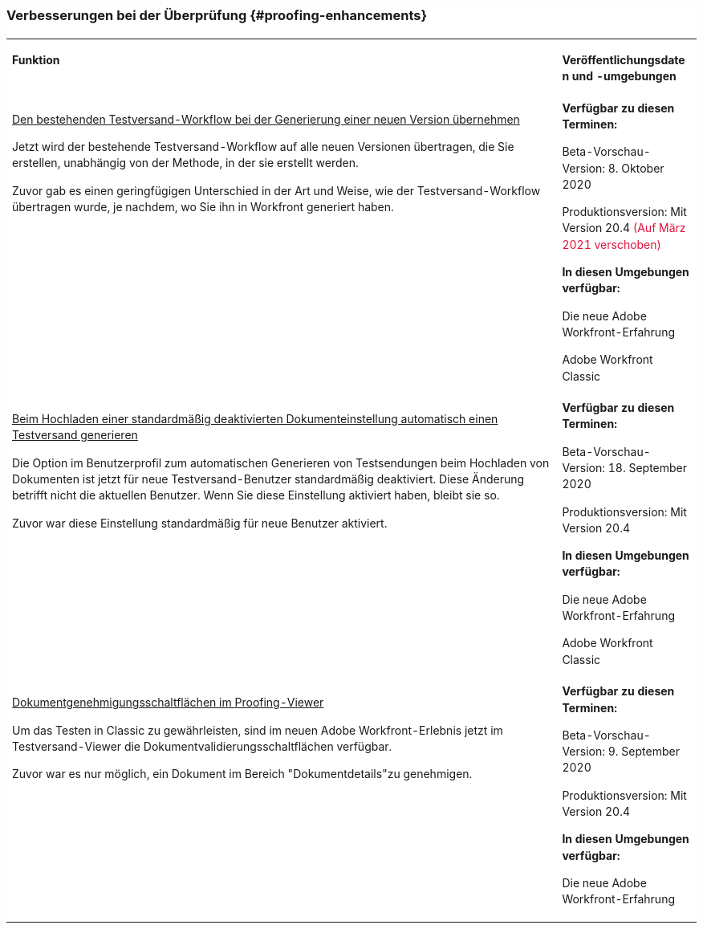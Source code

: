  </tbody> 
</table>

### Verbesserungen bei der Überprüfung {#proofing-enhancements}

<table style="table-layout:auto"> 
 <col> 
 <col> 
 <tbody> 
  <tr> 
   <td> <p><strong>Funktion</strong> </p> </td> 
   <td> <p><strong>Veröffentlichungsdaten und -umgebungen</strong> </p> </td> 
  </tr> 
  <tr data-mc-conditions=""> 
   <td> <p><a href="../../../product-announcements/product-releases/20.4-release-activity/20-4-proof-enhancements.md#carry" class="MCXref xref" xrefformat="{para}">Den bestehenden Testversand-Workflow bei der Generierung einer neuen Version übernehmen</a> </p> <p>Jetzt wird der bestehende Testversand-Workflow auf alle neuen Versionen übertragen, die Sie erstellen, unabhängig von der Methode, in der sie erstellt werden.</p> <p>Zuvor gab es einen geringfügigen Unterschied in der Art und Weise, wie der Testversand-Workflow übertragen wurde, je nachdem, wo Sie ihn in Workfront generiert haben.</p> </td> 
   <td><strong>Verfügbar zu diesen Terminen:</strong> <p>Beta-Vorschau-Version: 8. Oktober 2020</p> <p>Produktionsversion: Mit Version 20.4 <span class="uitext" style="color: #dc143c;">(Auf März 2021 verschoben)</span></p> <p><strong>In diesen Umgebungen verfügbar:</strong> </p> <p>Die neue Adobe Workfront-Erfahrung </p> <p>Adobe Workfront Classic </p> </td> 
  </tr> 
  <tr data-mc-conditions=""> 
   <td> <p><a href="../../../product-announcements/product-releases/20.4-release-activity/20-4-proof-enhancements.md#auto-gen" class="MCXref xref" xrefformat="{para}">Beim Hochladen einer standardmäßig deaktivierten Dokumenteinstellung automatisch einen Testversand generieren</a> </p> <p>Die Option im Benutzerprofil zum automatischen Generieren von Testsendungen beim Hochladen von Dokumenten ist jetzt für neue Testversand-Benutzer standardmäßig deaktiviert. Diese Änderung betrifft nicht die aktuellen Benutzer. Wenn Sie diese Einstellung aktiviert haben, bleibt sie so.</p> <p>Zuvor war diese Einstellung standardmäßig für neue Benutzer aktiviert.</p> </td> 
   <td><strong>Verfügbar zu diesen Terminen:</strong> <p>Beta-Vorschau-Version: 18. September 2020</p> <p>Produktionsversion: Mit Version 20.4</p> <p><strong>In diesen Umgebungen verfügbar:</strong> </p> <p>Die neue Adobe Workfront-Erfahrung </p> <p>Adobe Workfront Classic </p> </td> 
  </tr> 
  <tr data-mc-conditions=""> 
   <td> <p><a href="../../../product-announcements/product-releases/20.4-release-activity/20-4-proof-enhancements.md#document" class="MCXref xref" xrefformat="{para}">Dokumentgenehmigungsschaltflächen im Proofing-Viewer</a> </p> <p>Um das Testen in Classic zu gewährleisten, sind im neuen Adobe Workfront-Erlebnis jetzt im Testversand-Viewer die Dokumentvalidierungsschaltflächen verfügbar.</p> <p>Zuvor war es nur möglich, ein Dokument im Bereich "Dokumentdetails"zu genehmigen.</p> </td> 
   <td><strong>Verfügbar zu diesen Terminen:</strong> <p>Beta-Vorschau-Version: 9. September 2020</p> <p>Produktionsversion: Mit Version 20.4</p> <p><strong>In diesen Umgebungen verfügbar:</strong> </p> <p>Die neue Adobe Workfront-Erfahrung </p> </td> 
  </tr> 
 </tbody> 
</table>
